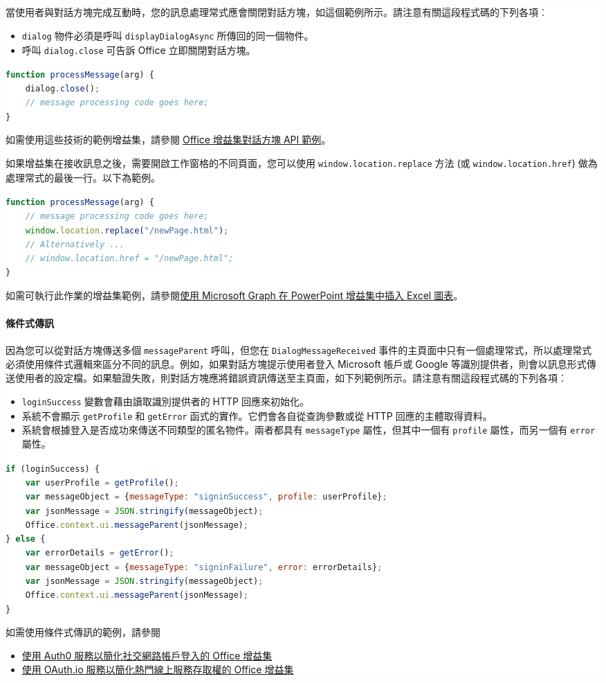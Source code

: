 當使用者與對話方塊完成互動時，您的訊息處理常式應會關閉對話方塊，如這個範例所示。請注意有關這段程式碼的下列各項︰

- `dialog` 物件必須是呼叫 `displayDialogAsync` 所傳回的同一個物件。 
- 呼叫 `dialog.close` 可告訴 Office 立即關閉對話方塊。

```js
function processMessage(arg) {
    dialog.close();
    // message processing code goes here;
}
```

如需使用這些技術的範例增益集，請參閱 [Office 增益集對話方塊 API 範例](https://github.com/OfficeDev/Office-Add-in-Dialog-API-Simple-Example)。

如果增益集在接收訊息之後，需要開啟工作窗格的不同頁面，您可以使用 `window.location.replace` 方法 (或 `window.location.href`) 做為處理常式的最後一行。以下為範例。

```js
function processMessage(arg) {
    // message processing code goes here;
    window.location.replace("/newPage.html");
    // Alternatively ...
    // window.location.href = "/newPage.html";
}
```

如需可執行此作業的增益集範例，請參閱[使用 Microsoft Graph 在 PowerPoint 增益集中插入 Excel 圖表](https://github.com/OfficeDev/PowerPoint-Add-in-Microsoft-Graph-ASPNET-InsertChart)。 

#### <a name="conditional-messaging"></a>條件式傳訊

因為您可以從對話方塊傳送多個 `messageParent` 呼叫，但您在 `DialogMessageReceived` 事件的主頁面中只有一個處理常式，所以處理常式必須使用條件式邏輯來區分不同的訊息。例如，如果對話方塊提示使用者登入 Microsoft 帳戶或 Google 等識別提供者，則會以訊息形式傳送使用者的設定檔。如果驗證失敗，則對話方塊應將錯誤資訊傳送至主頁面，如下列範例所示。請注意有關這段程式碼的下列各項︰

- `loginSuccess` 變數會藉由讀取識別提供者的 HTTP 回應來初始化。
- 系統不會顯示 `getProfile` 和 `getError` 函式的實作。它們會各自從查詢參數或從 HTTP 回應的主體取得資料。
- 系統會根據登入是否成功來傳送不同類型的匿名物件。兩者都具有 `messageType` 屬性，但其中一個有 `profile` 屬性，而另一個有 `error` 屬性。

```js
if (loginSuccess) {
    var userProfile = getProfile();
    var messageObject = {messageType: "signinSuccess", profile: userProfile};            
    var jsonMessage = JSON.stringify(messageObject);
    Office.context.ui.messageParent(jsonMessage); 
} else {
    var errorDetails = getError();
    var messageObject = {messageType: "signinFailure", error: errorDetails};            
    var jsonMessage = JSON.stringify(messageObject);
    Office.context.ui.messageParent(jsonMessage); 
}
```

如需使用條件式傳訊的範例，請參閱 

- [使用 Auth0 服務以簡化社交網路帳戶登入的 Office 增益集](https://github.com/OfficeDev/Office-Add-in-Auth0)
- [使用 OAuth.io 服務以簡化熱門線上服務存取權的 Office 增益集](https://github.com/OfficeDev/Office-Add-in-OAuth.io)
